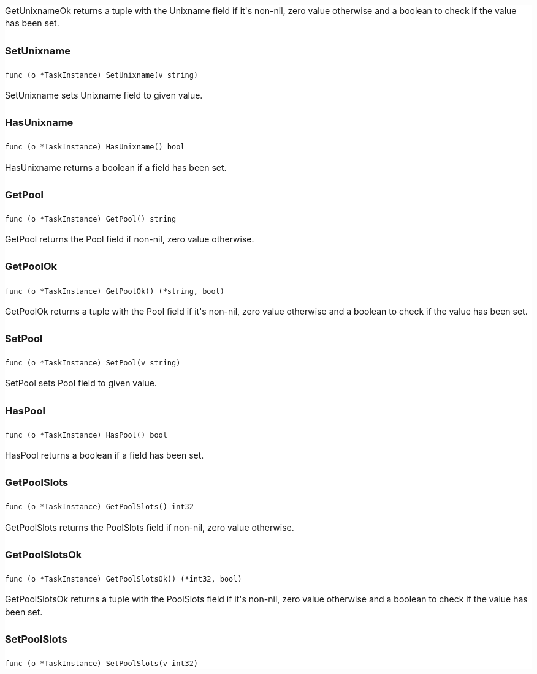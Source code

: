 GetUnixnameOk returns a tuple with the Unixname field if it's non-nil, zero value otherwise
and a boolean to check if the value has been set.

### SetUnixname

`func (o *TaskInstance) SetUnixname(v string)`

SetUnixname sets Unixname field to given value.

### HasUnixname

`func (o *TaskInstance) HasUnixname() bool`

HasUnixname returns a boolean if a field has been set.

### GetPool

`func (o *TaskInstance) GetPool() string`

GetPool returns the Pool field if non-nil, zero value otherwise.

### GetPoolOk

`func (o *TaskInstance) GetPoolOk() (*string, bool)`

GetPoolOk returns a tuple with the Pool field if it's non-nil, zero value otherwise
and a boolean to check if the value has been set.

### SetPool

`func (o *TaskInstance) SetPool(v string)`

SetPool sets Pool field to given value.

### HasPool

`func (o *TaskInstance) HasPool() bool`

HasPool returns a boolean if a field has been set.

### GetPoolSlots

`func (o *TaskInstance) GetPoolSlots() int32`

GetPoolSlots returns the PoolSlots field if non-nil, zero value otherwise.

### GetPoolSlotsOk

`func (o *TaskInstance) GetPoolSlotsOk() (*int32, bool)`

GetPoolSlotsOk returns a tuple with the PoolSlots field if it's non-nil, zero value otherwise
and a boolean to check if the value has been set.

### SetPoolSlots

`func (o *TaskInstance) SetPoolSlots(v int32)`
